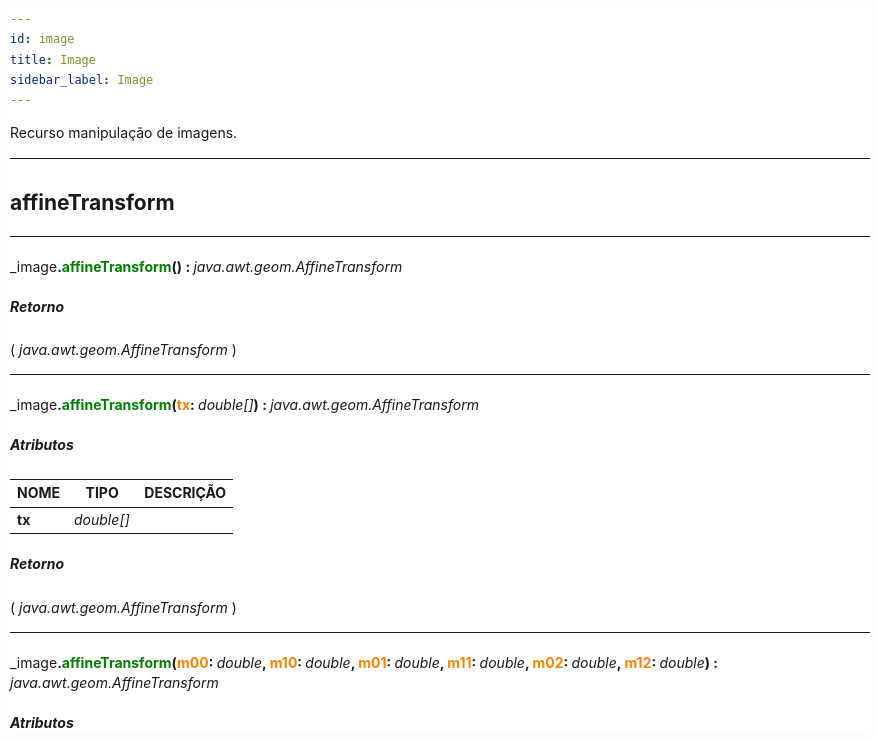 ```yaml
---
id: image
title: Image
sidebar_label: Image
---
```


Recurso manipulação de imagens.

---

## affineTransform

---

#### <span style="font-weight: normal">_image</span>.<span style="color: #008000">affineTransform</span>() : <span style="font-weight: normal; font-style: italic;">java.awt.geom.AffineTransform</span>
##### Retorno

( _java.awt.geom.AffineTransform_ )


---

#### <span style="font-weight: normal">_image</span>.<span style="color: #008000">affineTransform</span>(<span style="color: #FF8000">tx</span>: <span style="font-weight: normal; font-style: italic;">double[]</span>) : <span style="font-weight: normal; font-style: italic;">java.awt.geom.AffineTransform</span>
##### Atributos

| NOME | TIPO | DESCRIÇÃO |
|---|---|---|
| **tx** | _double[]_ |   |

##### Retorno

( _java.awt.geom.AffineTransform_ )


---

#### <span style="font-weight: normal">_image</span>.<span style="color: #008000">affineTransform</span>(<span style="color: #FF8000">m00</span>: <span style="font-weight: normal; font-style: italic;">double</span>, <span style="color: #FF8000">m10</span>: <span style="font-weight: normal; font-style: italic;">double</span>, <span style="color: #FF8000">m01</span>: <span style="font-weight: normal; font-style: italic;">double</span>, <span style="color: #FF8000">m11</span>: <span style="font-weight: normal; font-style: italic;">double</span>, <span style="color: #FF8000">m02</span>: <span style="font-weight: normal; font-style: italic;">double</span>, <span style="color: #FF8000">m12</span>: <span style="font-weight: normal; font-style: italic;">double</span>) : <span style="font-weight: normal; font-style: italic;">java.awt.geom.AffineTransform</span>
##### Atributos
